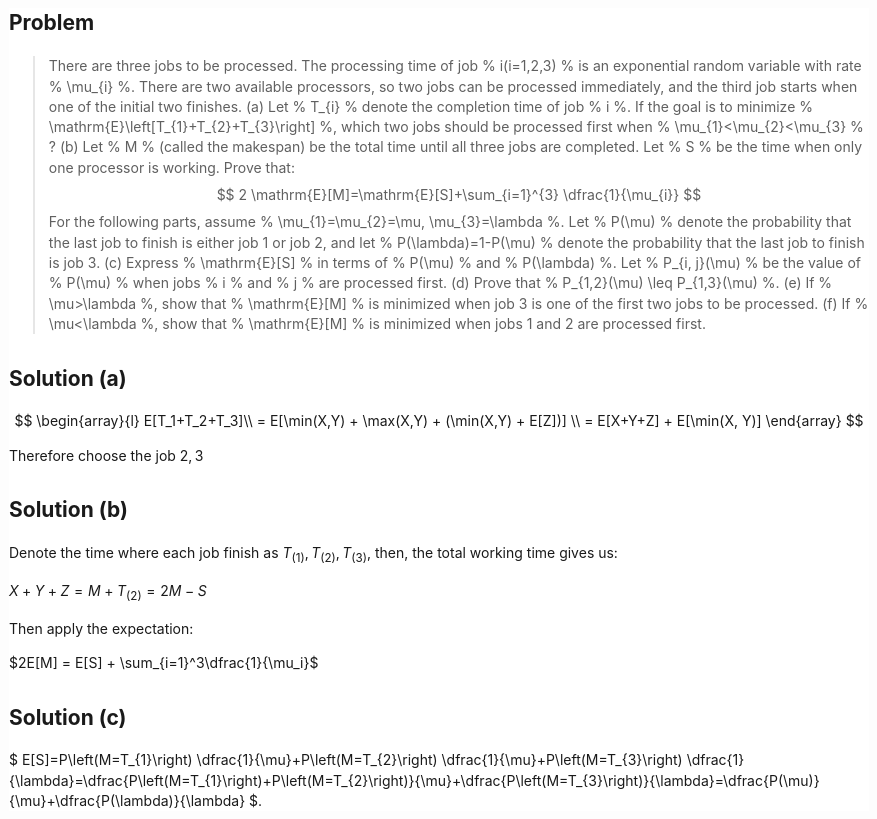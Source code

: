 ## Problem 

> There are three jobs to be processed. The processing time of job % i(i=1,2,3) % is an exponential random variable with rate % \mu_{i} %. There are two available processors, so two jobs can be processed immediately, and the third job starts when one of the initial two finishes.
(a) Let % T_{i} % denote the completion time of job % i %. If the goal is to minimize % \mathrm{E}\left[T_{1}+T_{2}+T_{3}\right] %, which two jobs should be processed first when % \mu_{1}<\mu_{2}<\mu_{3} % ?
(b) Let % M % (called the makespan) be the total time until all three jobs are completed. Let % S % be the time when only one processor is working. Prove that:
$$
2 \mathrm{E}[M]=\mathrm{E}[S]+\sum_{i=1}^{3} \dfrac{1}{\mu_{i}}
$$
For the following parts, assume % \mu_{1}=\mu_{2}=\mu, \mu_{3}=\lambda %. Let % P(\mu) % denote the probability that the last job to finish is either job 1 or job 2, and let % P(\lambda)=1-P(\mu) % denote the probability that the last job to finish is job 3.
(c) Express % \mathrm{E}[S] % in terms of % P(\mu) % and % P(\lambda) %.
Let % P_{i, j}(\mu) % be the value of % P(\mu) % when jobs % i % and % j % are processed first.
(d) Prove that % P_{1,2}(\mu) \leq P_{1,3}(\mu) %.
(e) If % \mu>\lambda %, show that % \mathrm{E}[M] % is minimized when job 3 is one of the first two jobs to be processed.
(f) If % \mu<\lambda %, show that % \mathrm{E}[M] % is minimized when jobs 1 and 2 are processed first.

## Solution (a)

$$
\begin{array}{l}
E[T_1+T_2+T_3]\\ 
= E[\min(X,Y) + \max(X,Y) + (\min(X,Y) + E[Z])] \\ 
= E[X+Y+Z] + E[\min(X, Y)]
\end{array}
$$

Therefore choose the job $2, 3$

## Solution (b)

Denote the time where each job finish as $T_{(1)}, T_{(2)}, T_{(3)}$, then, the total working time gives us:

$X+Y+Z = M + T_{(2)} = 2M - S$

Then apply the expectation:

$2E[M] = E[S] + \sum_{i=1}^3\dfrac{1}{\mu_i}$

## Solution (c)

$ E[S]=P\left(M=T_{1}\right) \dfrac{1}{\mu}+P\left(M=T_{2}\right) \dfrac{1}{\mu}+P\left(M=T_{3}\right) \dfrac{1}{\lambda}=\dfrac{P\left(M=T_{1}\right)+P\left(M=T_{2}\right)}{\mu}+\dfrac{P\left(M=T_{3}\right)}{\lambda}=\dfrac{P(\mu)}{\mu}+\dfrac{P(\lambda)}{\lambda} $.
